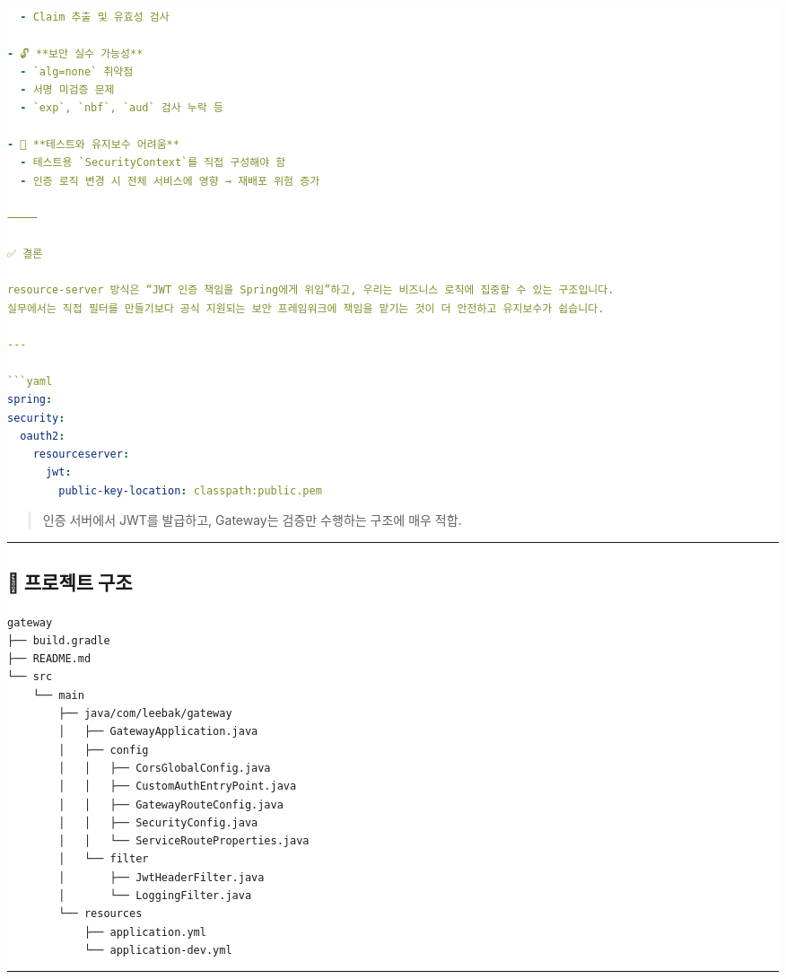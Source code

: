   ```yaml
    - Claim 추출 및 유효성 검사

- 🔓 **보안 실수 가능성**
    - `alg=none` 취약점
    - 서명 미검증 문제
    - `exp`, `nbf`, `aud` 검사 누락 등

- 🧪 **테스트와 유지보수 어려움**
    - 테스트용 `SecurityContext`를 직접 구성해야 함
    - 인증 로직 변경 시 전체 서비스에 영향 → 재배포 위험 증가

⸻

✅ 결론

resource-server 방식은 “JWT 인증 책임을 Spring에게 위임”하고, 우리는 비즈니스 로직에 집중할 수 있는 구조입니다.
실무에서는 직접 필터를 만들기보다 공식 지원되는 보안 프레임워크에 책임을 맡기는 것이 더 안전하고 유지보수가 쉽습니다.

---

```yaml
spring:
  security:
    oauth2:
      resourceserver:
        jwt:
          public-key-location: classpath:public.pem
```

> 인증 서버에서 JWT를 발급하고, Gateway는 검증만 수행하는 구조에 매우 적합.

---

## 📁 프로젝트 구조

```
gateway
├── build.gradle
├── README.md
└── src
    └── main
        ├── java/com/leebak/gateway
        │   ├── GatewayApplication.java
        │   ├── config
        │   │   ├── CorsGlobalConfig.java
        │   │   ├── CustomAuthEntryPoint.java
        │   │   ├── GatewayRouteConfig.java
        │   │   ├── SecurityConfig.java
        │   │   └── ServiceRouteProperties.java
        │   └── filter
        │       ├── JwtHeaderFilter.java
        │       └── LoggingFilter.java
        └── resources
            ├── application.yml
            └── application-dev.yml
```

---